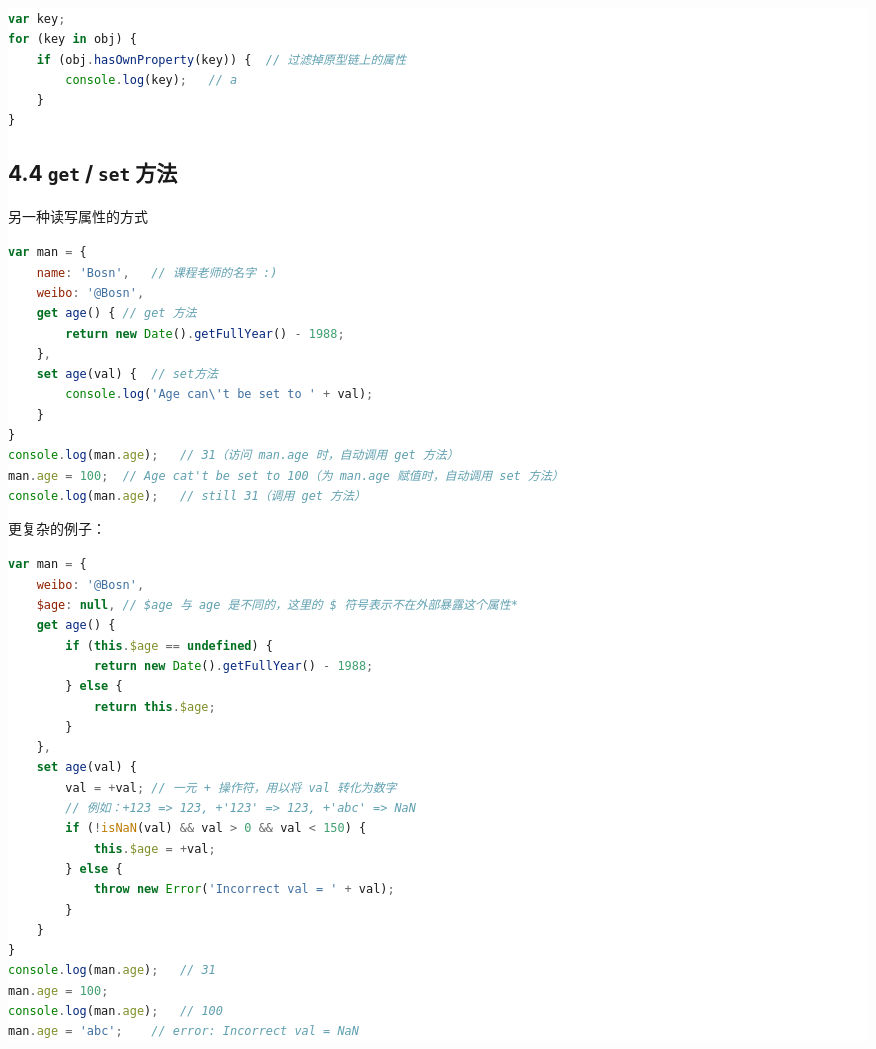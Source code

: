 ```javascript
var key;
for (key in obj) {
    if (obj.hasOwnProperty(key)) {	// 过滤掉原型链上的属性
        console.log(key);	// a
    }
}
```

## 4.4 `get` / `set` 方法

另一种读写属性的方式

```javascript
var man = {
    name: 'Bosn',	// 课程老师的名字 :)
    weibo: '@Bosn',
    get age() {	// get 方法
        return new Date().getFullYear() - 1988;
    },
    set age(val) {	// set方法
        console.log('Age can\'t be set to ' + val);
    }
}
console.log(man.age);	// 31（访问 man.age 时，自动调用 get 方法）
man.age = 100;	// Age cat't be set to 100（为 man.age 赋值时，自动调用 set 方法）
console.log(man.age);	// still 31（调用 get 方法）
```

更复杂的例子：

```javascript
var man = {
    weibo: '@Bosn',
    $age: null,	// $age 与 age 是不同的，这里的 $ 符号表示不在外部暴露这个属性*
    get age() {
        if (this.$age == undefined) {
            return new Date().getFullYear() - 1988;
        } else {
            return this.$age;
        }
    },
    set age(val) {
        val = +val;	// 一元 + 操作符，用以将 val 转化为数字
        // 例如：+123 => 123, +'123' => 123, +'abc' => NaN
        if (!isNaN(val) && val > 0 && val < 150) {
            this.$age = +val;
        } else {
            throw new Error('Incorrect val = ' + val);
        }
    }
}
console.log(man.age);	// 31
man.age = 100;
console.log(man.age);	// 100
man.age = 'abc';	// error: Incorrect val = NaN
```
